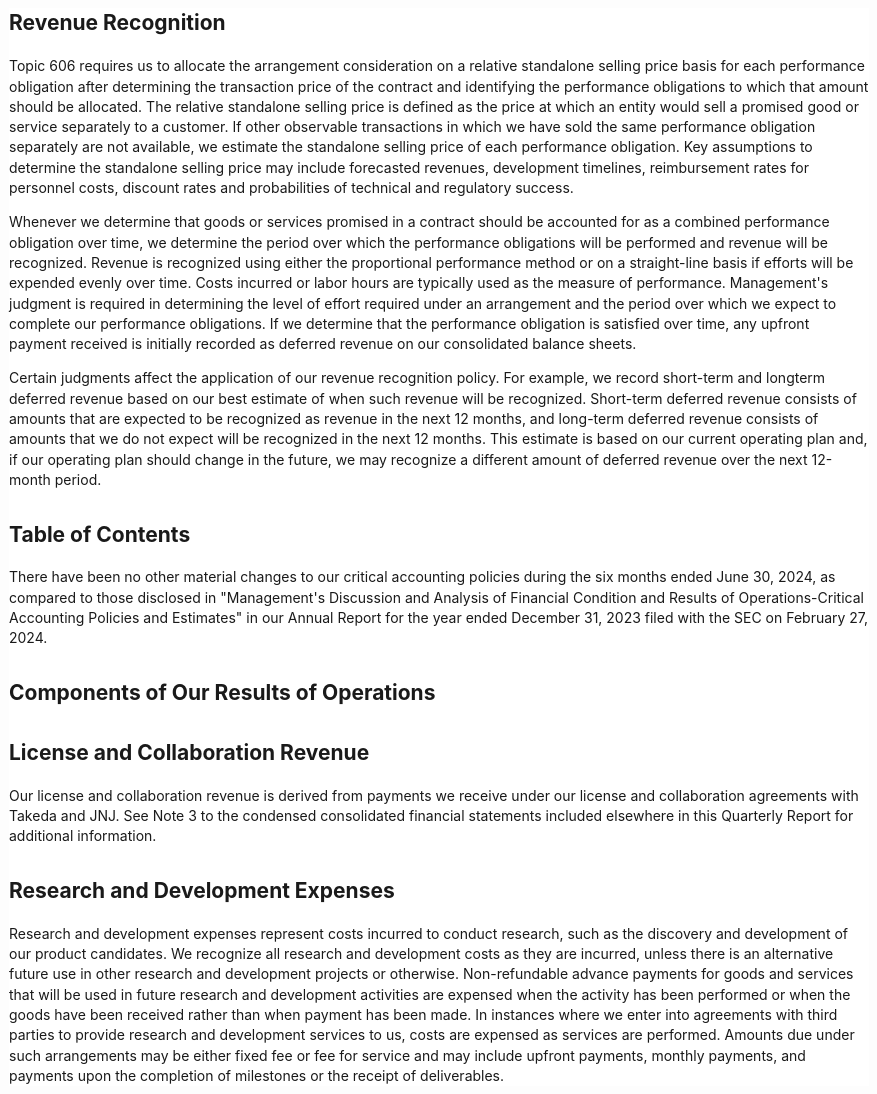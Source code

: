 ## Revenue Recognition

Topic 606 requires us to allocate the arrangement consideration on a relative standalone selling price basis for each performance obligation after determining the transaction price of the contract and identifying the performance obligations to which that amount should be allocated. The relative standalone selling price is defined as the price at which an entity would sell a promised good or service separately to a customer. If other observable transactions in which we have sold the same performance obligation separately are not available, we estimate the standalone selling price of each performance obligation. Key assumptions to determine the standalone selling price may include forecasted revenues, development timelines, reimbursement rates for personnel costs, discount rates and probabilities of technical and regulatory success.

Whenever we determine that goods or services promised in a contract should be accounted for as a combined performance obligation over time, we determine the period over which the performance obligations will be performed and revenue will be recognized. Revenue is recognized using either the proportional performance method or on a straight-line basis if efforts will be expended evenly over time. Costs incurred or labor hours are typically used as the measure of performance. Management's judgment is required in determining the level of effort required under an arrangement and the period over which we expect to complete our performance obligations. If we determine that the performance obligation is satisfied over time, any upfront payment received is initially recorded as deferred revenue on our consolidated balance sheets.

Certain judgments affect the application of our revenue recognition policy. For example, we record short-term and longterm deferred revenue based on our best estimate of when such revenue will be recognized. Short-term deferred revenue consists of amounts that are expected to be recognized as revenue in the next 12 months, and long-term deferred revenue consists of amounts that we do not expect will be recognized in the next 12 months. This estimate is based on our current operating plan and, if our operating plan should change in the future, we may recognize a different amount of deferred revenue over the next 12-month period.

## Table of Contents

There have been no other material changes to our critical accounting policies during the six months ended June 30, 2024, as compared to those disclosed in "Management's Discussion and Analysis of Financial Condition and Results of Operations-Critical Accounting Policies and Estimates" in our Annual Report for the year ended December 31, 2023 filed with the SEC on February 27, 2024.

## Components of Our Results of Operations

## License and Collaboration Revenue

Our license and collaboration revenue is derived from payments we receive under our license and collaboration agreements with Takeda and JNJ. See Note 3 to the condensed consolidated financial statements included elsewhere in this Quarterly Report for additional information.

## Research and Development Expenses

Research and development expenses represent costs incurred to conduct research, such as the discovery and development of our product candidates. We recognize all research and development costs as they are incurred, unless there is an alternative future use in other research and development projects or otherwise. Non-refundable advance payments for goods and services that will be used in future research and development activities are expensed when the activity has been performed or when the goods have been received rather than when payment has been made. In instances where we enter into agreements with third parties to provide research and development services to us, costs are expensed as services are performed. Amounts due under such arrangements may be either fixed fee or fee for service and may include upfront payments, monthly payments, and payments upon the completion of milestones or the receipt of deliverables.
